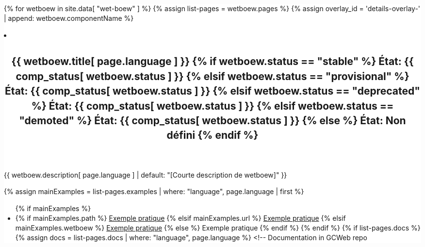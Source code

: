  {% for wetboew in site.data[ "wet-boew" ] %}
    {% assign list-pages = wetboew.pages %}
    {% assign overlay_id = 'details-overlay-' | append: wetboew.componentName %}
    <li class="grid-item list-unstyled" data-wb-tags="component">
    <!-- Overlay -->
      <section id="{{ overlay_id }}" class="mfp-hide modal-dialog modal-content overlay-def" role="dialog" aria-modal="true">
        <header class="modal-header">
            <h2 class="modal-title">{{ wetboew.title[ page.language ] }}
              {% if wetboew.status == "stable" %}
              <span class="label label-success mrgn-lft-sm"><span class="wb-inv">État: </span>{{ comp_status[ wetboew.status ] }}</span>
              {% elsif wetboew.status == "provisional" %}
              <span class="label label-warning mrgn-lft-sm"><span class="wb-inv">État: </span>{{ comp_status[ wetboew.status ] }}</span>
              {% elsif wetboew.status == "deprecated" %}
              <span class="label label-danger mrgn-lft-sm"><span class="wb-inv">État: </span>{{ comp_status[ wetboew.status ] }}</span>
              {% elsif wetboew.status == "demoted" %}
              <span class="label label-default mrgn-lft-sm"><span class="wb-inv">État: </span>{{ comp_status[ wetboew.status ] }}</span>
              {% else %}
              <span class="label label-default mrgn-lft-sm"><span class="wb-inv">État: </span>Non défini</span>
              {% endif %}
            </h2>
        </header>
        <div class="modal-body">
          <div class="mrgn-rght-md mrgn-bttm-md mrgn-lft-md">
            <p>{{ wetboew.description[ page.language ] | default: "[Courte description de wetboew]" }}</p>
            <!--
            Main working example
            - First working example in the example list where the language match
            -->
            {% assign mainExamples = list-pages.examples | where: "language", page.language | first %}
            <ul class="list-unstyled mrgn-bttm-lg mrgn-lft-md">
            {% if mainExamples %}
            <li>
            {% if mainExamples.path %}
            <a href="wet-boew/
                  {%- if wetboew.componentName -%}
                    {{ wetboew.componentName }}/
                  {%- endif -%}
                {{ mainExamples.path }}" lang="{{ mainExamples.language }}" hreflang="{{ mainExamples.language }}"><span class="fas fa-eye small mrgn-rght-sm" aria-hidden="true"></span>Exemple pratique</a>
            {% elsif mainExamples.url %}
              <a href="{{ mainExamples.url }}" lang="{{ mainExamples.language }}" hreflang="{{ mainExamples.language }}"><span class="fas fa-eye small mrgn-rght-sm" aria-hidden="true"></span>Exemple pratique</a>
            {% elsif mainExamples.wetboew %}
              <a href="{{ setting-demosBasePath }}wetboew-demos/{{ mainExamples.wetboew }}" lang="{{ mainExamples.language }}" hreflang="{{ mainExamples.language }}"><span class="fas fa-eye small mrgn-rght-sm" aria-hidden="true"></span>Exemple pratique</a>
            {% else %}
            <span class="fas fa-eye small mrgn-rght-sm" aria-hidden="true"></span>Exemple pratique
            {% endif %}
            {% endif %}
            <!--
            Documentation
            - Link to the documentations if any
            -->
            {% if list-pages.docs %}
            <!--<ul class="list-unstyled mrgn-bttm-lg mrgn-lft-md">-->
            {% assign docs = list-pages.docs | where: "language", page.language %}
            <!--
            Documentation in GCWeb repo
